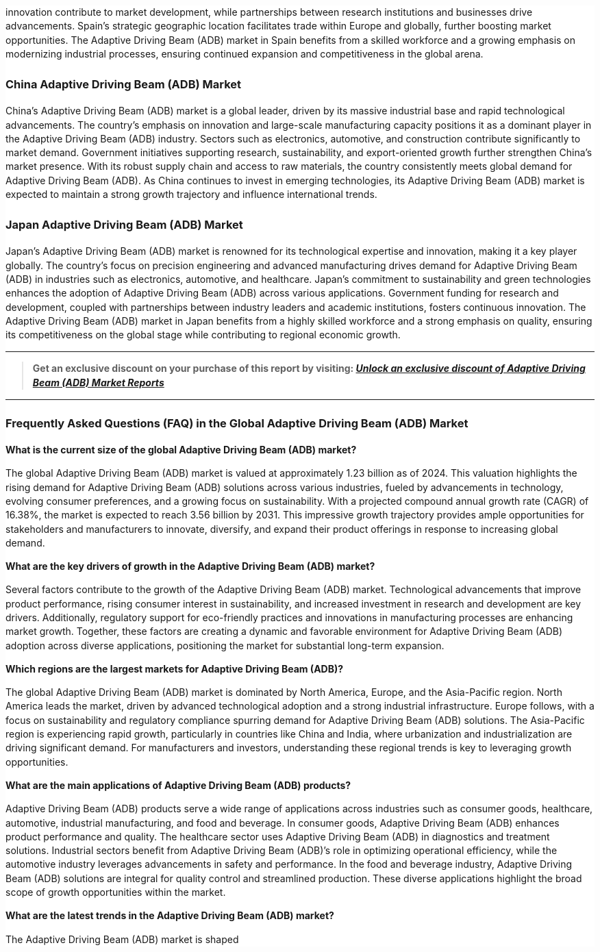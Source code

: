 innovation contribute to market development, while partnerships between research institutions and businesses drive advancements. Spain&rsquo;s strategic geographic location facilitates trade within Europe and globally, further boosting market opportunities. The Adaptive Driving Beam (ADB) market in Spain benefits from a skilled workforce and a growing emphasis on modernizing industrial processes, ensuring continued expansion and competitiveness in the global arena.</p><h3>China Adaptive Driving Beam (ADB) Market</h3><p>China&rsquo;s Adaptive Driving Beam (ADB) market is a global leader, driven by its massive industrial base and rapid technological advancements. The country&rsquo;s emphasis on innovation and large-scale manufacturing capacity positions it as a dominant player in the Adaptive Driving Beam (ADB) industry. Sectors such as electronics, automotive, and construction contribute significantly to market demand. Government initiatives supporting research, sustainability, and export-oriented growth further strengthen China&rsquo;s market presence. With its robust supply chain and access to raw materials, the country consistently meets global demand for Adaptive Driving Beam (ADB). As China continues to invest in emerging technologies, its Adaptive Driving Beam (ADB) market is expected to maintain a strong growth trajectory and influence international trends.</p><h3>Japan Adaptive Driving Beam (ADB) Market</h3><p>Japan&rsquo;s Adaptive Driving Beam (ADB) market is renowned for its technological expertise and innovation, making it a key player globally. The country&rsquo;s focus on precision engineering and advanced manufacturing drives demand for Adaptive Driving Beam (ADB) in industries such as electronics, automotive, and healthcare. Japan&rsquo;s commitment to sustainability and green technologies enhances the adoption of Adaptive Driving Beam (ADB) across various applications. Government funding for research and development, coupled with partnerships between industry leaders and academic institutions, fosters continuous innovation. The Adaptive Driving Beam (ADB) market in Japan benefits from a highly skilled workforce and a strong emphasis on quality, ensuring its competitiveness on the global stage while contributing to regional economic growth.</p><hr /><blockquote><p><strong>Get an exclusive discount on your purchase of this report by visiting: <em><a href="://marketresearchpulse.com/ask-for-discount/85792?utm_source=Github&amp;utm_medium=091">Unlock an exclusive discount of Adaptive Driving Beam (ADB) Market Reports</a></em>&nbsp;</strong></p></blockquote><hr /><h3>Frequently Asked Questions (FAQ) in the Global Adaptive Driving Beam (ADB) Market</h3><p><strong>What is the current size of the global Adaptive Driving Beam (ADB) market?</strong></p><p>The global Adaptive Driving Beam (ADB) market is valued at approximately 1.23 billion as of 2024. This valuation highlights the rising demand for Adaptive Driving Beam (ADB) solutions across various industries, fueled by advancements in technology, evolving consumer preferences, and a growing focus on sustainability. With a projected compound annual growth rate (CAGR) of 16.38%, the market is expected to reach 3.56 billion by 2031. This impressive growth trajectory provides ample opportunities for stakeholders and manufacturers to innovate, diversify, and expand their product offerings in response to increasing global demand.</p><p><strong>What are the key drivers of growth in the Adaptive Driving Beam (ADB) market?</strong></p><p>Several factors contribute to the growth of the Adaptive Driving Beam (ADB) market. Technological advancements that improve product performance, rising consumer interest in sustainability, and increased investment in research and development are key drivers. Additionally, regulatory support for eco-friendly practices and innovations in manufacturing processes are enhancing market growth. Together, these factors are creating a dynamic and favorable environment for Adaptive Driving Beam (ADB) adoption across diverse applications, positioning the market for substantial long-term expansion.</p><p><strong>Which regions are the largest markets for Adaptive Driving Beam (ADB)?</strong></p><p>The global Adaptive Driving Beam (ADB) market is dominated by North America, Europe, and the Asia-Pacific region. North America leads the market, driven by advanced technological adoption and a strong industrial infrastructure. Europe follows, with a focus on sustainability and regulatory compliance spurring demand for Adaptive Driving Beam (ADB) solutions. The Asia-Pacific region is experiencing rapid growth, particularly in countries like China and India, where urbanization and industrialization are driving significant demand. For manufacturers and investors, understanding these regional trends is key to leveraging growth opportunities.</p><p><strong>What are the main applications of Adaptive Driving Beam (ADB) products?</strong></p><p>Adaptive Driving Beam (ADB) products serve a wide range of applications across industries such as consumer goods, healthcare, automotive, industrial manufacturing, and food and beverage. In consumer goods, Adaptive Driving Beam (ADB) enhances product performance and quality. The healthcare sector uses Adaptive Driving Beam (ADB) in diagnostics and treatment solutions. Industrial sectors benefit from Adaptive Driving Beam (ADB)&rsquo;s role in optimizing operational efficiency, while the automotive industry leverages advancements in safety and performance. In the food and beverage industry, Adaptive Driving Beam (ADB) solutions are integral for quality control and streamlined production. These diverse applications highlight the broad scope of growth opportunities within the market.</p><p><strong>What are the latest trends in the Adaptive Driving Beam (ADB) market?</strong></p><p>The Adaptive Driving Beam (ADB) market is shaped